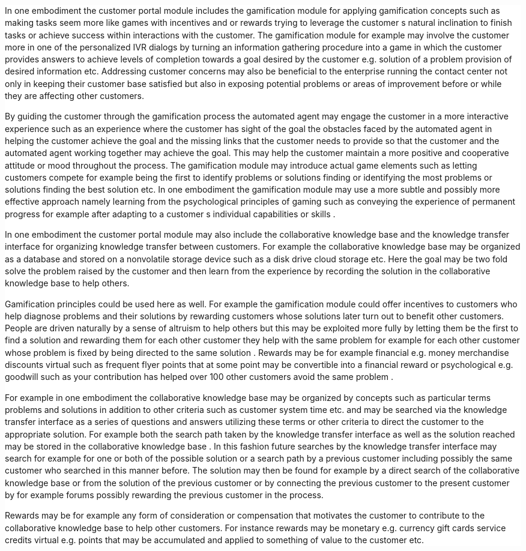In one embodiment the customer portal module includes the gamification module for applying gamification concepts such as making tasks seem more like games with incentives and or rewards trying to leverage the customer s natural inclination to finish tasks or achieve success within interactions with the customer. The gamification module for example may involve the customer more in one of the personalized IVR dialogs by turning an information gathering procedure into a game in which the customer provides answers to achieve levels of completion towards a goal desired by the customer e.g. solution of a problem provision of desired information etc. Addressing customer concerns may also be beneficial to the enterprise running the contact center not only in keeping their customer base satisfied but also in exposing potential problems or areas of improvement before or while they are affecting other customers.

By guiding the customer through the gamification process the automated agent may engage the customer in a more interactive experience such as an experience where the customer has sight of the goal the obstacles faced by the automated agent in helping the customer achieve the goal and the missing links that the customer needs to provide so that the customer and the automated agent working together may achieve the goal. This may help the customer maintain a more positive and cooperative attitude or mood throughout the process. The gamification module may introduce actual game elements such as letting customers compete for example being the first to identify problems or solutions finding or identifying the most problems or solutions finding the best solution etc. In one embodiment the gamification module may use a more subtle and possibly more effective approach namely learning from the psychological principles of gaming such as conveying the experience of permanent progress for example after adapting to a customer s individual capabilities or skills .

In one embodiment the customer portal module may also include the collaborative knowledge base and the knowledge transfer interface for organizing knowledge transfer between customers. For example the collaborative knowledge base may be organized as a database and stored on a nonvolatile storage device such as a disk drive cloud storage etc. Here the goal may be two fold solve the problem raised by the customer and then learn from the experience by recording the solution in the collaborative knowledge base to help others.

Gamification principles could be used here as well. For example the gamification module could offer incentives to customers who help diagnose problems and their solutions by rewarding customers whose solutions later turn out to benefit other customers. People are driven naturally by a sense of altruism to help others but this may be exploited more fully by letting them be the first to find a solution and rewarding them for each other customer they help with the same problem for example for each other customer whose problem is fixed by being directed to the same solution . Rewards may be for example financial e.g. money merchandise discounts virtual such as frequent flyer points that at some point may be convertible into a financial reward or psychological e.g. goodwill such as your contribution has helped over 100 other customers avoid the same problem .

For example in one embodiment the collaborative knowledge base may be organized by concepts such as particular terms problems and solutions in addition to other criteria such as customer system time etc. and may be searched via the knowledge transfer interface as a series of questions and answers utilizing these terms or other criteria to direct the customer to the appropriate solution. For example both the search path taken by the knowledge transfer interface as well as the solution reached may be stored in the collaborative knowledge base . In this fashion future searches by the knowledge transfer interface may search for example for one or both of the possible solution or a search path by a previous customer including possibly the same customer who searched in this manner before. The solution may then be found for example by a direct search of the collaborative knowledge base or from the solution of the previous customer or by connecting the previous customer to the present customer by for example forums possibly rewarding the previous customer in the process.

Rewards may be for example any form of consideration or compensation that motivates the customer to contribute to the collaborative knowledge base to help other customers. For instance rewards may be monetary e.g. currency gift cards service credits virtual e.g. points that may be accumulated and applied to something of value to the customer etc.
